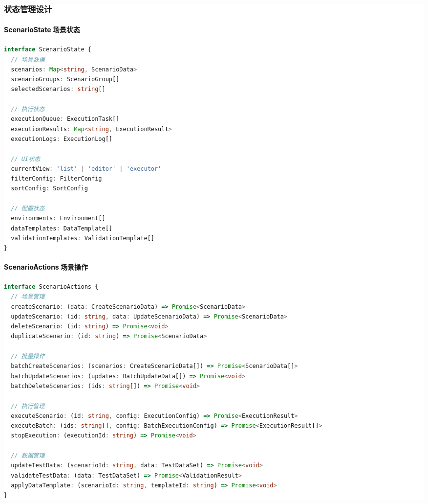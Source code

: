```typescript
```

### 状态管理设计

#### ScenarioState 场景状态
```typescript
interface ScenarioState {
  // 场景数据
  scenarios: Map<string, ScenarioData>
  scenarioGroups: ScenarioGroup[]
  selectedScenarios: string[]
  
  // 执行状态
  executionQueue: ExecutionTask[]
  executionResults: Map<string, ExecutionResult>
  executionLogs: ExecutionLog[]
  
  // UI状态
  currentView: 'list' | 'editor' | 'executor'
  filterConfig: FilterConfig
  sortConfig: SortConfig
  
  // 配置状态
  environments: Environment[]
  dataTemplates: DataTemplate[]
  validationTemplates: ValidationTemplate[]
}
```

#### ScenarioActions 场景操作
```typescript
interface ScenarioActions {
  // 场景管理
  createScenario: (data: CreateScenarioData) => Promise<ScenarioData>
  updateScenario: (id: string, data: UpdateScenarioData) => Promise<ScenarioData>
  deleteScenario: (id: string) => Promise<void>
  duplicateScenario: (id: string) => Promise<ScenarioData>
  
  // 批量操作
  batchCreateScenarios: (scenarios: CreateScenarioData[]) => Promise<ScenarioData[]>
  batchUpdateScenarios: (updates: BatchUpdateData[]) => Promise<void>
  batchDeleteScenarios: (ids: string[]) => Promise<void>
  
  // 执行管理
  executeScenario: (id: string, config: ExecutionConfig) => Promise<ExecutionResult>
  executeBatch: (ids: string[], config: BatchExecutionConfig) => Promise<ExecutionResult[]>
  stopExecution: (executionId: string) => Promise<void>
  
  // 数据管理
  updateTestData: (scenarioId: string, data: TestDataSet) => Promise<void>
  validateTestData: (data: TestDataSet) => Promise<ValidationResult>
  applyDataTemplate: (scenarioId: string, templateId: string) => Promise<void>
}
```
